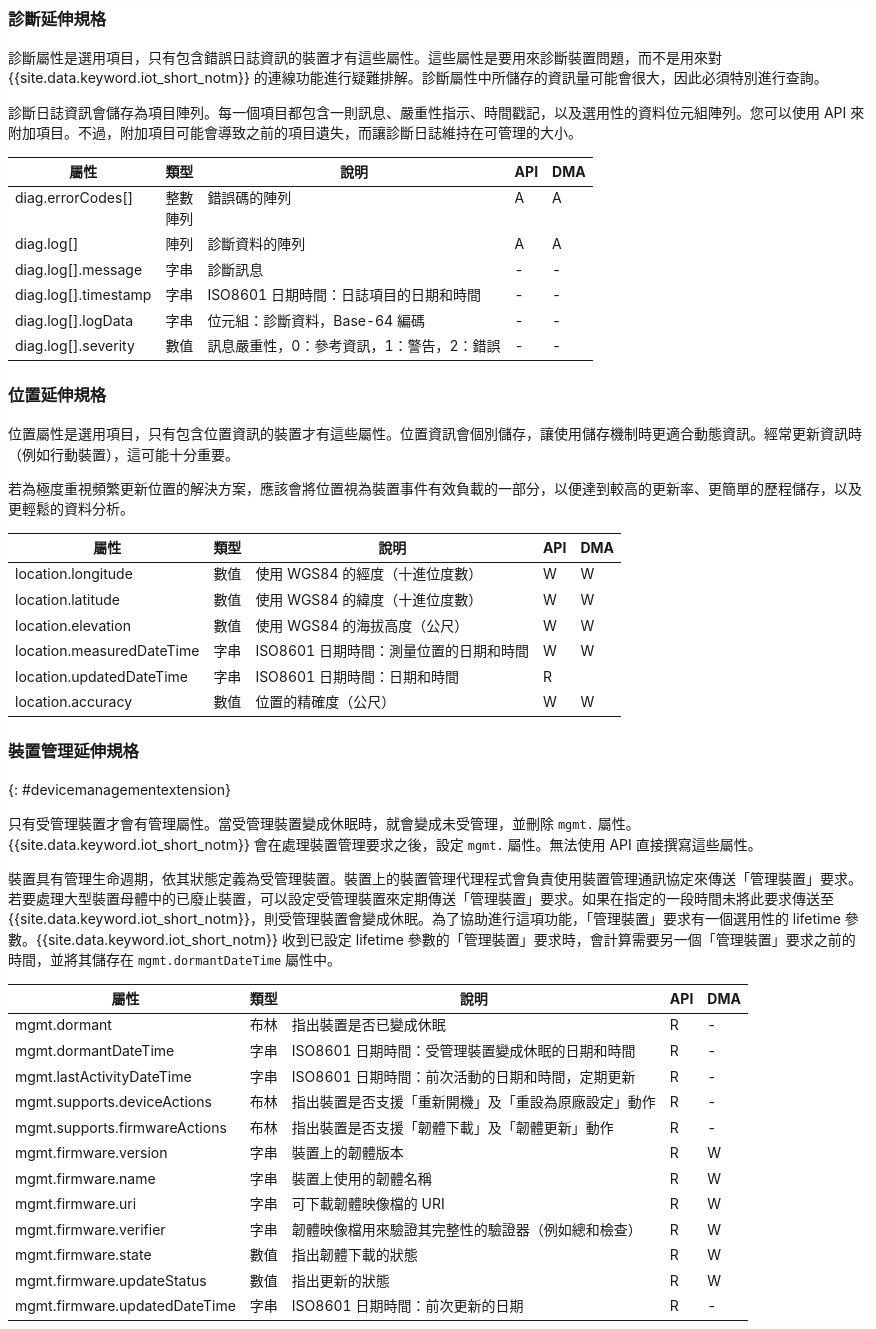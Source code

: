 ### 診斷延伸規格


診斷屬性是選用項目，只有包含錯誤日誌資訊的裝置才有這些屬性。這些屬性是要用來診斷裝置問題，而不是用來對 {{site.data.keyword.iot_short_notm}} 的連線功能進行疑難排解。診斷屬性中所儲存的資訊量可能會很大，因此必須特別進行查詢。

診斷日誌資訊會儲存為項目陣列。每一個項目都包含一則訊息、嚴重性指示、時間戳記，以及選用性的資料位元組陣列。您可以使用 API 來附加項目。不過，附加項目可能會導致之前的項目遺失，而讓診斷日誌維持在可管理的大小。


屬性|類型|說明|API|DMA
------------- | ------------- | ------------- | ------------- | -------------
 diag.errorCodes[]|整數</br> 陣列|錯誤碼的陣列|A|A
 diag.log[]|陣列|診斷資料的陣列|A|A
 diag.log[].message|字串|診斷訊息|  -   |    -
 diag.log[].timestamp |字串|ISO8601 日期時間：日誌項目的日期和時間|  -   |    -
 diag.log[].logData   |字串|位元組：診斷資料，Base-64 編碼|  -   |    -
 diag.log[].severity  |數值|訊息嚴重性，0：參考資訊，1：警告，2：錯誤|  -   |    -


### 位置延伸規格

位置屬性是選用項目，只有包含位置資訊的裝置才有這些屬性。位置資訊會個別儲存，讓使用儲存機制時更適合動態資訊。經常更新資訊時（例如行動裝置），這可能十分重要。

若為極度重視頻繁更新位置的解決方案，應該會將位置視為裝置事件有效負載的一部分，以便達到較高的更新率、更簡單的歷程儲存，以及更輕鬆的資料分析。


屬性|類型|說明|API|DMA
------------- | ------------- | ------------- | ------------- | -------------
 location.longitude|數值|使用 WGS84 的經度（十進位度數）|W|W
 location.latitude|數值|使用 WGS84 的緯度（十進位度數）|W|W
 location.elevation|數值|使用 WGS84 的海拔高度（公尺）|W|W
 location.measuredDateTime|字串|ISO8601 日期時間：測量位置的日期和時間|W|W
 location.updatedDateTime|字串|ISO8601 日期時間：日期和時間|R|   
 location.accuracy|數值|位置的精確度（公尺）|W|W


### 裝置管理延伸規格
{: #devicemanagementextension}

只有受管理裝置才會有管理屬性。當受管理裝置變成休眠時，就會變成未受管理，並刪除 ``mgmt.`` 屬性。{{site.data.keyword.iot_short_notm}} 會在處理裝置管理要求之後，設定 ``mgmt.`` 屬性。無法使用 API 直接撰寫這些屬性。

裝置具有管理生命週期，依其狀態定義為受管理裝置。裝置上的裝置管理代理程式會負責使用裝置管理通訊協定來傳送「管理裝置」要求。若要處理大型裝置母體中的已廢止裝置，可以設定受管理裝置來定期傳送「管理裝置」要求。如果在指定的一段時間未將此要求傳送至 {{site.data.keyword.iot_short_notm}}，則受管理裝置會變成休眠。為了協助進行這項功能，「管理裝置」要求有一個選用性的 lifetime 參數。{{site.data.keyword.iot_short_notm}} 收到已設定 lifetime 參數的「管理裝置」要求時，會計算需要另一個「管理裝置」要求之前的時間，並將其儲存在 ``mgmt.dormantDateTime`` 屬性中。


屬性|類型|說明|API|DMA
------------- | ------------- | ------------- | ------------- | -------------
 mgmt.dormant|布林|指出裝置是否已變成休眠|R|  -
 mgmt.dormantDateTime           |字串|ISO8601 日期時間：受管理裝置變成休眠的日期和時間|R|  -   
 mgmt.lastActivityDateTime|字串|ISO8601 日期時間：前次活動的日期和時間，定期更新|R|    -
 mgmt.supports.deviceActions    |布林|指出裝置是否支援「重新開機」及「重設為原廠設定」動作|R|   -  
 mgmt.supports.firmwareActions|布林|指出裝置是否支援「韌體下載」及「韌體更新」動作|R|     -
 mgmt.firmware.version          |字串|裝置上的韌體版本|R|W
 mgmt.firmware.name|字串|裝置上使用的韌體名稱|R|W
 mgmt.firmware.uri|字串|可下載韌體映像檔的 URI|R|W
 mgmt.firmware.verifier|字串|韌體映像檔用來驗證其完整性的驗證器（例如總和檢查）|R|W
 mgmt.firmware.state|數值|指出韌體下載的狀態|R|W
 mgmt.firmware.updateStatus|數值|指出更新的狀態|R|W
 mgmt.firmware.updatedDateTime|字串|ISO8601 日期時間：前次更新的日期|R|    -
